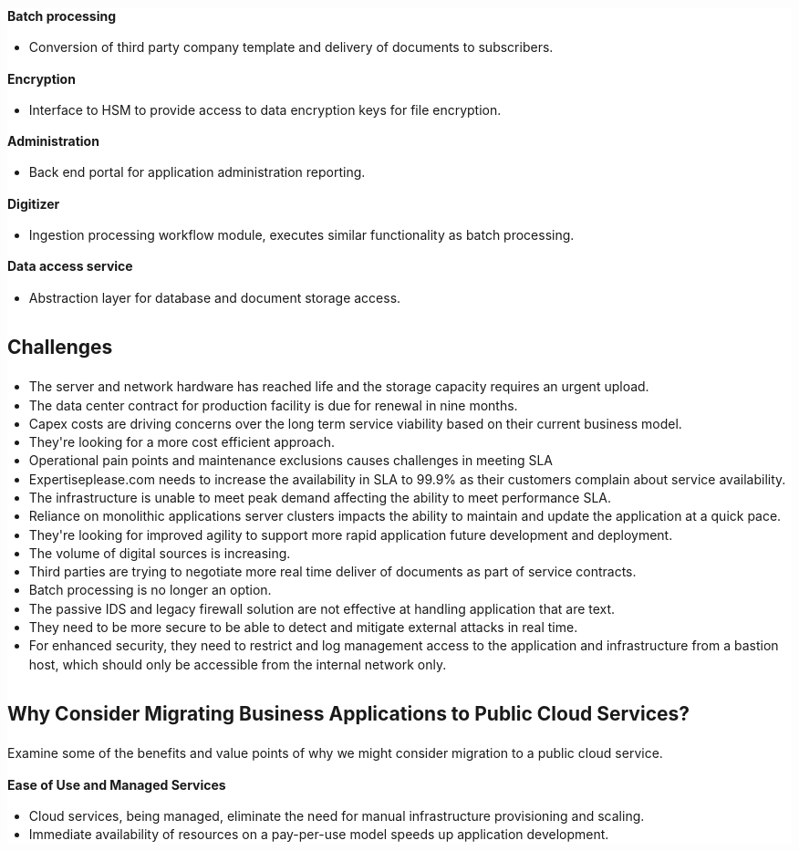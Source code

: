 **Batch processing**
- Conversion of third party company template and delivery of documents to subscribers. 

**Encryption**
- Interface to HSM to provide access to data encryption keys for file encryption. 

**Administration**
- Back end portal for application administration reporting. 

**Digitizer**
- Ingestion processing workflow module, executes similar functionality as batch processing. 

**Data access service**
- Abstraction layer for database and document storage access. 

## Challenges

- The server and network hardware has reached life and the storage capacity requires an urgent upload. 
- The data center contract for production facility is due for renewal in nine months. 
- Capex costs are driving concerns over the long term service viability based on their current business model. 
- They're looking for a more cost efficient approach.
- Operational pain points and maintenance exclusions causes challenges in meeting SLA
- Expertiseplease.com needs to increase the availability in SLA to 99.9% as their customers complain about service availability. 
- The infrastructure is unable to meet peak demand affecting the ability to meet performance SLA. 
- Reliance on monolithic applications server clusters impacts the ability to maintain and update the application at a quick pace.
- They're looking for improved agility to support more rapid application future development and deployment. 
- The volume of digital sources is increasing. 
- Third parties are trying to negotiate more real time deliver of documents as part of service contracts. 
- Batch processing is no longer an option. 
- The passive IDS and legacy firewall solution are not effective at handling application that are text. 
- They need to be more secure to be able to detect and mitigate external attacks in real time. 
- For enhanced security, they need to restrict and log management access to the application and infrastructure from a bastion host, which should only be accessible from the internal network only. 






## Why Consider Migrating Business Applications to Public Cloud Services?

Examine some of the benefits and value points of why we might consider migration to a public cloud service. 

**Ease of Use and Managed Services**

- Cloud services, being managed, eliminate the need for manual infrastructure provisioning and scaling.
- Immediate availability of resources on a pay-per-use model speeds up application development.
